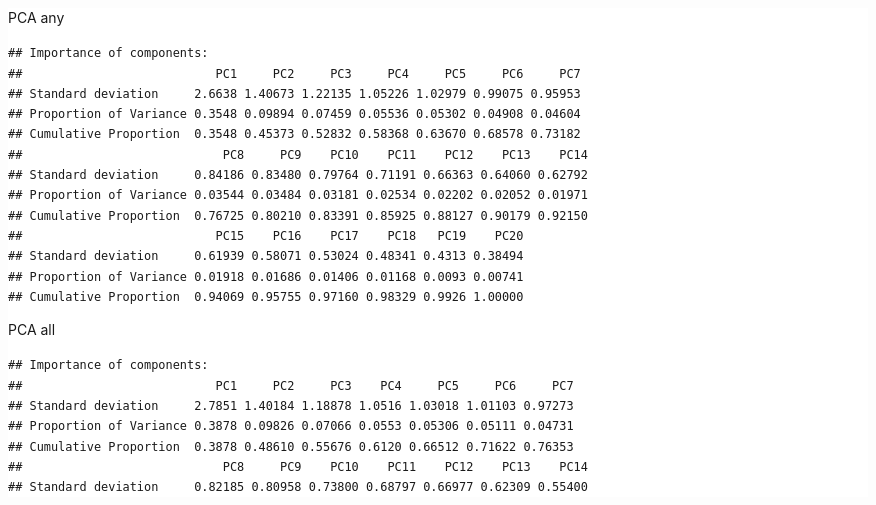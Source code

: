 PCA any

    ## Importance of components:
    ##                           PC1     PC2     PC3     PC4     PC5     PC6     PC7
    ## Standard deviation     2.6638 1.40673 1.22135 1.05226 1.02979 0.99075 0.95953
    ## Proportion of Variance 0.3548 0.09894 0.07459 0.05536 0.05302 0.04908 0.04604
    ## Cumulative Proportion  0.3548 0.45373 0.52832 0.58368 0.63670 0.68578 0.73182
    ##                            PC8     PC9    PC10    PC11    PC12    PC13    PC14
    ## Standard deviation     0.84186 0.83480 0.79764 0.71191 0.66363 0.64060 0.62792
    ## Proportion of Variance 0.03544 0.03484 0.03181 0.02534 0.02202 0.02052 0.01971
    ## Cumulative Proportion  0.76725 0.80210 0.83391 0.85925 0.88127 0.90179 0.92150
    ##                           PC15    PC16    PC17    PC18   PC19    PC20
    ## Standard deviation     0.61939 0.58071 0.53024 0.48341 0.4313 0.38494
    ## Proportion of Variance 0.01918 0.01686 0.01406 0.01168 0.0093 0.00741
    ## Cumulative Proportion  0.94069 0.95755 0.97160 0.98329 0.9926 1.00000

PCA all

    ## Importance of components:
    ##                           PC1     PC2     PC3    PC4     PC5     PC6     PC7
    ## Standard deviation     2.7851 1.40184 1.18878 1.0516 1.03018 1.01103 0.97273
    ## Proportion of Variance 0.3878 0.09826 0.07066 0.0553 0.05306 0.05111 0.04731
    ## Cumulative Proportion  0.3878 0.48610 0.55676 0.6120 0.66512 0.71622 0.76353
    ##                            PC8     PC9    PC10    PC11    PC12    PC13    PC14
    ## Standard deviation     0.82185 0.80958 0.73800 0.68797 0.66977 0.62309 0.55400